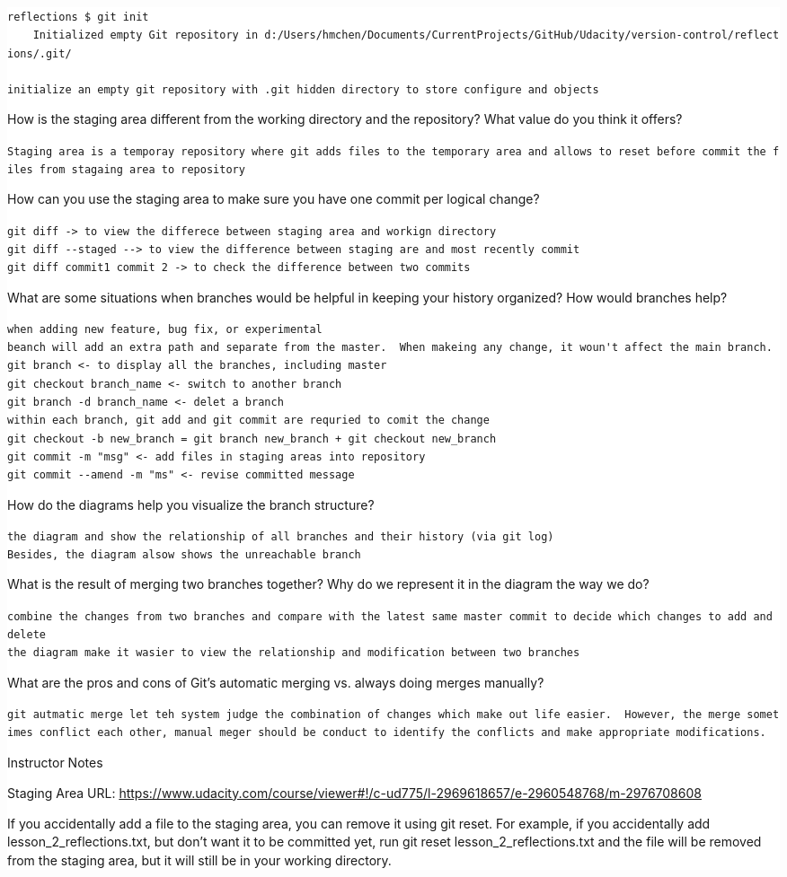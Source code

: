 	reflections $ git init
		Initialized empty Git repository in d:/Users/hmchen/Documents/CurrentProjects/GitHub/Udacity/version-control/reflections/.git/
	
    initialize an empty git repository with .git hidden directory to store configure and objects

How is the staging area different from the working directory and the repository?
What value do you think it offers?

    Staging area is a temporay repository where git adds files to the temporary area and allows to reset before commit the files from stagaing area to repository

How can you use the staging area to make sure you have one commit per logical change?
    
    git diff -> to view the differece between staging area and workign directory
    git diff --staged --> to view the difference between staging are and most recently commit
    git diff commit1 commit 2 -> to check the difference between two commits

What are some situations when branches would be helpful in keeping your history organized? How would branches help?
	
	when adding new feature, bug fix, or experimental 
	beanch will add an extra path and separate from the master.  When makeing any change, it woun't affect the main branch.
	git branch <- to display all the branches, including master
	git checkout branch_name <- switch to another branch
	git branch -d branch_name <- delet a branch
	within each branch, git add and git commit are requried to comit the change
	git checkout -b new_branch = git branch new_branch + git checkout new_branch
	git commit -m "msg" <- add files in staging areas into repository
	git commit --amend -m "ms" <- revise committed message

How do the diagrams help you visualize the branch structure?

	the diagram and show the relationship of all branches and their history (via git log)
	Besides, the diagram alsow shows the unreachable branch

What is the result of merging two branches together? Why do we represent it in the diagram the way we do?

	combine the changes from two branches and compare with the latest same master commit to decide which changes to add and delete
	the diagram make it wasier to view the relationship and modification between two branches

What are the pros and cons of Git’s automatic merging vs. always doing merges manually?

	git autmatic merge let teh system judge the combination of changes which make out life easier.  However, the merge sometimes conflict each other, manual meger should be conduct to identify the conflicts and make appropriate modifications.




Instructor Notes

Staging Area
URL: https://www.udacity.com/course/viewer#!/c-ud775/l-2969618657/e-2960548768/m-2976708608

If you accidentally add a file to the staging area, you can remove it using git reset. For example, if you accidentally add lesson_2_reflections.txt, but don’t want it to be committed yet, run git reset lesson_2_reflections.txt and the file will be removed from the staging area, but it will still be in your working directory.
